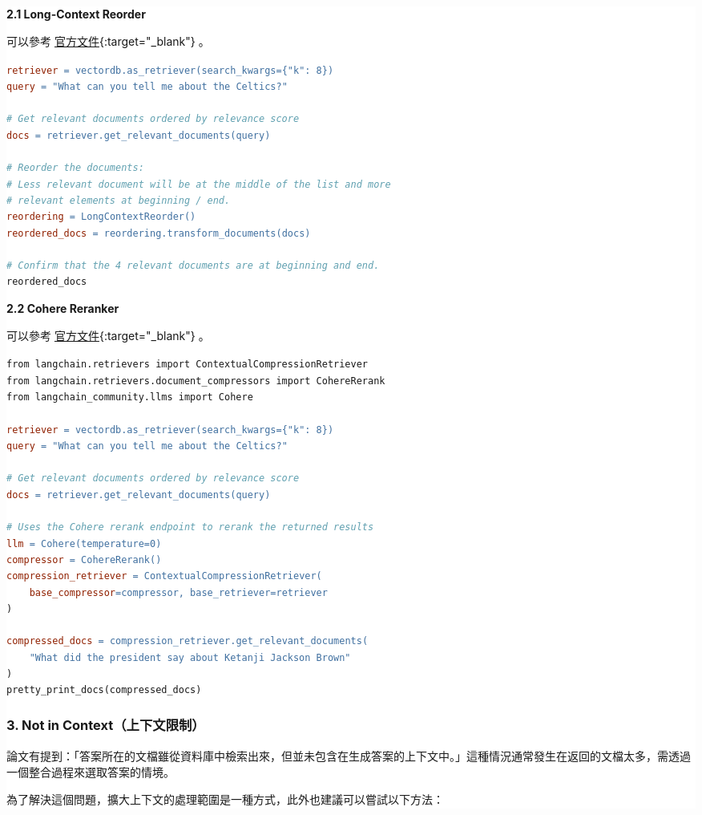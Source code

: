 **2\.1 Long\-Context Reorder**

可以參考 [官方文件](https://python.langchain.com/docs/modules/data_connection/retrievers/long_context_reorder){:target="_blank"} 。
```makefile
retriever = vectordb.as_retriever(search_kwargs={"k": 8})
query = "What can you tell me about the Celtics?"

# Get relevant documents ordered by relevance score
docs = retriever.get_relevant_documents(query)

# Reorder the documents:
# Less relevant document will be at the middle of the list and more
# relevant elements at beginning / end.
reordering = LongContextReorder()
reordered_docs = reordering.transform_documents(docs)

# Confirm that the 4 relevant documents are at beginning and end.
reordered_docs
```

**2\.2 Cohere Reranker**

可以參考 [官方文件](https://python.langchain.com/docs/integrations/retrievers/cohere-reranker){:target="_blank"} 。
```makefile
from langchain.retrievers import ContextualCompressionRetriever
from langchain.retrievers.document_compressors import CohereRerank
from langchain_community.llms import Cohere

retriever = vectordb.as_retriever(search_kwargs={"k": 8})
query = "What can you tell me about the Celtics?"

# Get relevant documents ordered by relevance score
docs = retriever.get_relevant_documents(query)

# Uses the Cohere rerank endpoint to rerank the returned results
llm = Cohere(temperature=0)
compressor = CohereRerank()
compression_retriever = ContextualCompressionRetriever(
    base_compressor=compressor, base_retriever=retriever
)

compressed_docs = compression_retriever.get_relevant_documents(
    "What did the president say about Ketanji Jackson Brown"
)
pretty_print_docs(compressed_docs)
```
### 3\. Not in Context（上下文限制）

論文有提到：「答案所在的文檔雖從資料庫中檢索出來，但並未包含在生成答案的上下文中。」這種情況通常發生在返回的文檔太多，需透過一個整合過程來選取答案的情境。

為了解決這個問題，擴大上下文的處理範圍是一種方式，此外也建議可以嘗試以下方法：
